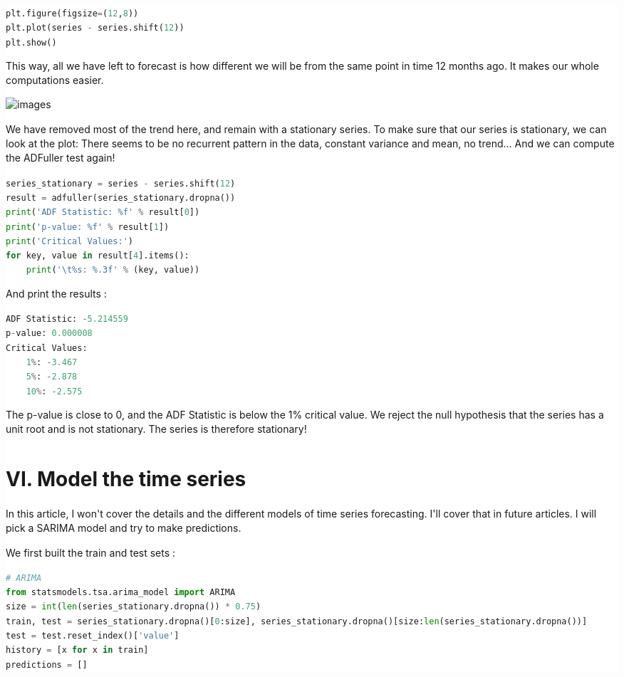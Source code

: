 ```python
plt.figure(figsize=(12,8))
plt.plot(series - series.shift(12))
plt.show()
```

This way, all we have left to forecast is how different we will be from the same point in time 12 months ago. It makes our whole computations easier.

![images](https://maelfabien.github.io/assets/images/ts2_5.jpg)

We have removed most of the trend here, and remain with a stationary series. To make sure that our series is stationary, we can look at the plot: There seems to be no recurrent pattern in the data, constant variance and mean, no trend... And we can compute the ADFuller test again!

```python
series_stationary = series - series.shift(12)
result = adfuller(series_stationary.dropna())
print('ADF Statistic: %f' % result[0])
print('p-value: %f' % result[1])
print('Critical Values:')
for key, value in result[4].items():
    print('\t%s: %.3f' % (key, value))
```

And print the results :

```python
ADF Statistic: -5.214559
p-value: 0.000008
Critical Values:
    1%: -3.467
    5%: -2.878
    10%: -2.575
```

The p-value is close to 0, and the ADF Statistic is below the 1% critical value. We reject the null hypothesis that the series has a unit root and is not stationary. The series is therefore stationary!

# VI.  Model the time series

In this article, I won't cover the details and the different models of time series forecasting. I'll cover that in future articles. I will pick a SARIMA model and try to make predictions.

We first built the train and test sets :

```python
# ARIMA
from statsmodels.tsa.arima_model import ARIMA
size = int(len(series_stationary.dropna()) * 0.75)
train, test = series_stationary.dropna()[0:size], series_stationary.dropna()[size:len(series_stationary.dropna())]
test = test.reset_index()['value']
history = [x for x in train]
predictions = []
```
